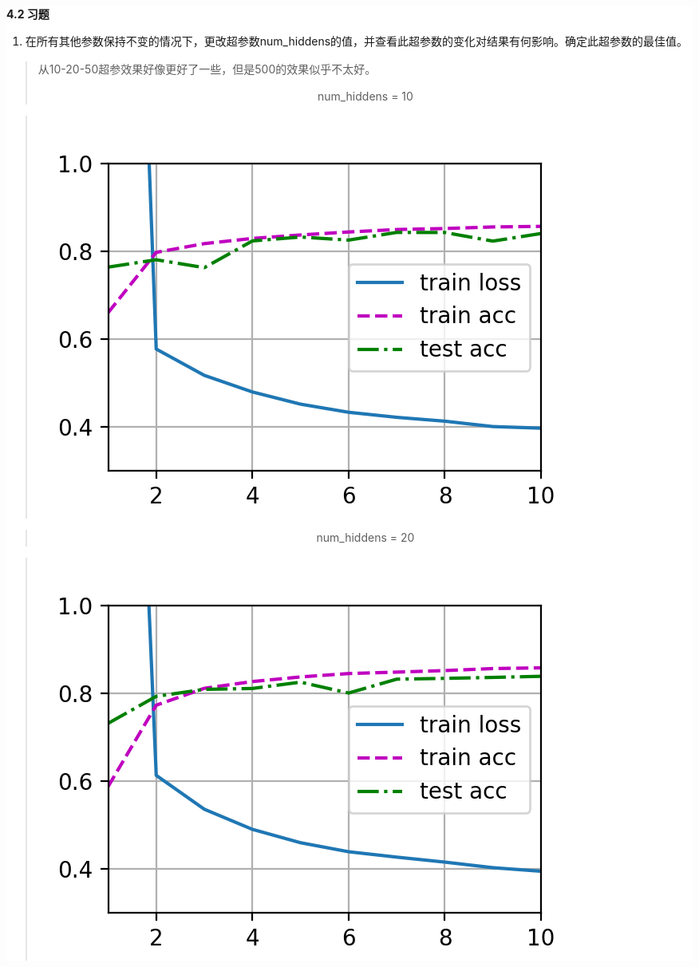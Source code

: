 **4.2 习题**
1. 在所有其他参数保持不变的情况下，更改超参数num_hiddens的值，并查看此超参数的变化对结果有何影响。确定此超参数的最佳值。
> 从10-20-50超参效果好像更好了一些，但是500的效果似乎不太好。
> <center>
> num_hiddens = 10
> </center>

> ![num_hiddens = 12](../pic/zh-4-2-1.png)

> <center>
> num_hiddens = 20
> </center>

> ![num_hiddens = 20](../pic/zh-4-2-2.png)